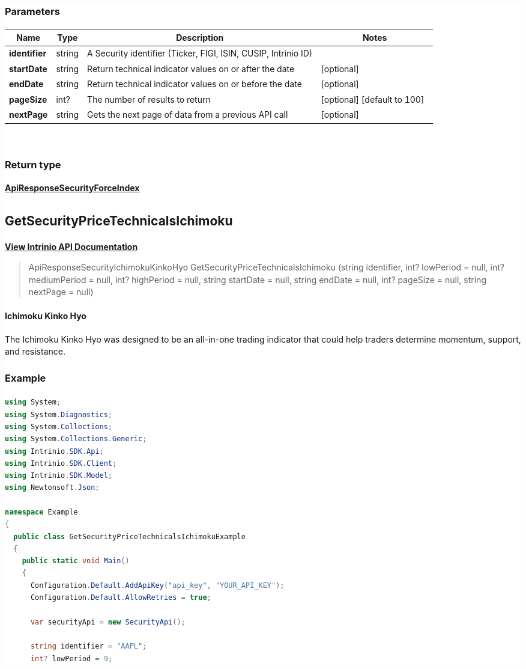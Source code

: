 [//]: # (END_CODE_EXAMPLE)

### Parameters

[//]: # (START_PARAMETERS)


Name | Type | Description  | Notes
------------- | ------------- | ------------- | -------------
 **identifier** | string| A Security identifier (Ticker, FIGI, ISIN, CUSIP, Intrinio ID) |  &nbsp;
 **startDate** | string| Return technical indicator values on or after the date | [optional]  &nbsp;
 **endDate** | string| Return technical indicator values on or before the date | [optional]  &nbsp;
 **pageSize** | int?| The number of results to return | [optional] [default to 100] &nbsp;
 **nextPage** | string| Gets the next page of data from a previous API call | [optional]  &nbsp;
<br/>

[//]: # (END_PARAMETERS)

### Return type

[**ApiResponseSecurityForceIndex**](ApiResponseSecurityForceIndex.md)

[//]: # (END_OPERATION)


[//]: # (START_OPERATION)

[//]: # (CLASS:Intrinio.SDK.Api.SecurityApi)

[//]: # (METHOD:GetSecurityPriceTechnicalsIchimoku)

[//]: # (RETURN_TYPE:Intrinio.SDK.Model.ApiResponseSecurityIchimokuKinkoHyo)

[//]: # (RETURN_TYPE_KIND:object)

[//]: # (RETURN_TYPE_DOC:ApiResponseSecurityIchimokuKinkoHyo.md)

[//]: # (OPERATION:GetSecurityPriceTechnicalsIchimoku_v2)

[//]: # (ENDPOINT:/securities/{identifier}/prices/technicals/ichimoku)

[//]: # (DOCUMENT_LINK:SecurityApi.md#getsecuritypricetechnicalsichimoku)

<a name="getsecuritypricetechnicalsichimoku"></a>
## **GetSecurityPriceTechnicalsIchimoku**

[**View Intrinio API Documentation**](https://docs.intrinio.com/documentation/csharp/GetSecurityPriceTechnicalsIchimoku_v2)

[//]: # (START_OVERVIEW)

> ApiResponseSecurityIchimokuKinkoHyo GetSecurityPriceTechnicalsIchimoku (string identifier, int? lowPeriod = null, int? mediumPeriod = null, int? highPeriod = null, string startDate = null, string endDate = null, int? pageSize = null, string nextPage = null)

#### Ichimoku Kinko Hyo

The Ichimoku Kinko Hyo was designed to be an all-in-one trading indicator that could help traders determine momentum, support, and resistance.

[//]: # (END_OVERVIEW)

### Example

[//]: # (START_CODE_EXAMPLE)

```csharp
using System;
using System.Diagnostics;
using System.Collections;
using System.Collections.Generic;
using Intrinio.SDK.Api;
using Intrinio.SDK.Client;
using Intrinio.SDK.Model;
using Newtonsoft.Json;

namespace Example
{
  public class GetSecurityPriceTechnicalsIchimokuExample
  {
    public static void Main()
    {
      Configuration.Default.AddApiKey("api_key", "YOUR_API_KEY");
      Configuration.Default.AllowRetries = true;
      
      var securityApi = new SecurityApi();
      
      string identifier = "AAPL";
      int? lowPeriod = 9;
```

[//]: # (METHOD:GetAllSecurities)
[//]: # (RETURN_TYPE:Intrinio.SDK.Model.ApiResponseSecurities)
[//]: # (RETURN_TYPE_DOC:ApiResponseSecurities.md)
[//]: # (OPERATION:GetAllSecurities_v2)
[//]: # (ENDPOINT:/securities)
[//]: # (DOCUMENT_LINK:SecurityApi.md#getallsecurities)
[//]: # (METHOD:GetSecurityById)
[//]: # (RETURN_TYPE:Intrinio.SDK.Model.Security)
[//]: # (RETURN_TYPE_DOC:Security.md)
[//]: # (OPERATION:GetSecurityById_v2)
[//]: # (ENDPOINT:/securities/{identifier})
[//]: # (DOCUMENT_LINK:SecurityApi.md#getsecuritybyid)
[//]: # (METHOD:GetSecurityDataPointNumber)
[//]: # (RETURN_TYPE:decimal?)
[//]: # (RETURN_TYPE_KIND:primitive)
[//]: # (RETURN_TYPE_DOC:)
[//]: # (OPERATION:GetSecurityDataPointNumber_v2)
[//]: # (ENDPOINT:/securities/{identifier}/data_point/{tag}/number)
[//]: # (DOCUMENT_LINK:SecurityApi.md#getsecuritydatapointnumber)
[//]: # (METHOD:GetSecurityDataPointText)
[//]: # (RETURN_TYPE:string)
[//]: # (RETURN_TYPE_KIND:primitive)
[//]: # (RETURN_TYPE_DOC:)
[//]: # (OPERATION:GetSecurityDataPointText_v2)
[//]: # (ENDPOINT:/securities/{identifier}/data_point/{tag}/text)
[//]: # (DOCUMENT_LINK:SecurityApi.md#getsecuritydatapointtext)
[//]: # (METHOD:GetSecurityHistoricalData)
[//]: # (RETURN_TYPE:Intrinio.SDK.Model.ApiResponseSecurityHistoricalData)
[//]: # (RETURN_TYPE_DOC:ApiResponseSecurityHistoricalData.md)
[//]: # (OPERATION:GetSecurityHistoricalData_v2)
[//]: # (ENDPOINT:/securities/{identifier}/historical_data/{tag})
[//]: # (DOCUMENT_LINK:SecurityApi.md#getsecurityhistoricaldata)
[//]: # (METHOD:GetSecurityHistoryByIdentifier)
[//]: # (RETURN_TYPE:Intrinio.SDK.Model.SecurityHistoryListResult)
[//]: # (RETURN_TYPE_DOC:SecurityHistoryListResult.md)
[//]: # (OPERATION:GetSecurityHistoryByIdentifier_v2)
[//]: # (ENDPOINT:/securities/history-by-identifier/{identifier})
[//]: # (DOCUMENT_LINK:SecurityApi.md#getsecurityhistorybyidentifier)
[//]: # (METHOD:GetSecurityHistoryByTicker)
[//]: # (RETURN_TYPE:Intrinio.SDK.Model.SecurityHistoryListResult)
[//]: # (RETURN_TYPE_DOC:SecurityHistoryListResult.md)
[//]: # (OPERATION:GetSecurityHistoryByTicker_v2)
[//]: # (ENDPOINT:/securities/history-by-ticker/{ticker})
[//]: # (DOCUMENT_LINK:SecurityApi.md#getsecurityhistorybyticker)
[//]: # (METHOD:GetSecurityInsiderOwnership)
[//]: # (RETURN_TYPE:Intrinio.SDK.Model.ApiResponseSecurityInstitutionalOwnership)
[//]: # (RETURN_TYPE_DOC:ApiResponseSecurityInstitutionalOwnership.md)
[//]: # (OPERATION:GetSecurityInsiderOwnership_v2)
[//]: # (ENDPOINT:/securities/{identifier}/institutional_ownership)
[//]: # (DOCUMENT_LINK:SecurityApi.md#getsecurityinsiderownership)
[//]: # (METHOD:GetSecurityIntervalMovers)
[//]: # (RETURN_TYPE:Intrinio.SDK.Model.SecurityIntervalsMoversResult)
[//]: # (RETURN_TYPE_DOC:SecurityIntervalsMoversResult.md)
[//]: # (OPERATION:GetSecurityIntervalMovers_v2)
[//]: # (ENDPOINT:/securities/market_movers)
[//]: # (DOCUMENT_LINK:SecurityApi.md#getsecurityintervalmovers)
[//]: # (METHOD:GetSecurityIntervalMoversChange)
[//]: # (RETURN_TYPE:Intrinio.SDK.Model.SecurityIntervalsMoversResult)
[//]: # (RETURN_TYPE_DOC:SecurityIntervalsMoversResult.md)
[//]: # (OPERATION:GetSecurityIntervalMoversChange_v2)
[//]: # (ENDPOINT:/securities/market_movers/change)
[//]: # (DOCUMENT_LINK:SecurityApi.md#getsecurityintervalmoverschange)
[//]: # (METHOD:GetSecurityIntervalMoversVolume)
[//]: # (RETURN_TYPE:Intrinio.SDK.Model.SecurityIntervalsMoversResult)
[//]: # (RETURN_TYPE_DOC:SecurityIntervalsMoversResult.md)
[//]: # (OPERATION:GetSecurityIntervalMoversVolume_v2)
[//]: # (ENDPOINT:/securities/market_movers/volume)
[//]: # (DOCUMENT_LINK:SecurityApi.md#getsecurityintervalmoversvolume)
[//]: # (METHOD:GetSecurityIntervalPrices)
[//]: # (RETURN_TYPE:Intrinio.SDK.Model.ApiResponseSecurityIntervalPrices)
[//]: # (RETURN_TYPE_DOC:ApiResponseSecurityIntervalPrices.md)
[//]: # (OPERATION:GetSecurityIntervalPrices_v2)
[//]: # (ENDPOINT:/securities/{identifier}/prices/intervals)
[//]: # (DOCUMENT_LINK:SecurityApi.md#getsecurityintervalprices)
[//]: # (METHOD:GetSecurityIntradayPrices)
[//]: # (RETURN_TYPE:Intrinio.SDK.Model.ApiResponseSecurityIntradayPrices)
[//]: # (RETURN_TYPE_DOC:ApiResponseSecurityIntradayPrices.md)
[//]: # (OPERATION:GetSecurityIntradayPrices_v2)
[//]: # (ENDPOINT:/securities/{identifier}/prices/intraday)
[//]: # (DOCUMENT_LINK:SecurityApi.md#getsecurityintradayprices)
[//]: # (METHOD:GetSecurityLatestDividendRecord)
[//]: # (RETURN_TYPE:Intrinio.SDK.Model.DividendRecord)
[//]: # (RETURN_TYPE_DOC:DividendRecord.md)
[//]: # (OPERATION:GetSecurityLatestDividendRecord_v2)
[//]: # (ENDPOINT:/securities/{identifier}/dividends/latest)
[//]: # (DOCUMENT_LINK:SecurityApi.md#getsecuritylatestdividendrecord)
[//]: # (METHOD:GetSecurityLatestEarningsRecord)
[//]: # (RETURN_TYPE:Intrinio.SDK.Model.EarningsRecord)
[//]: # (RETURN_TYPE_DOC:EarningsRecord.md)
[//]: # (OPERATION:GetSecurityLatestEarningsRecord_v2)
[//]: # (ENDPOINT:/securities/{identifier}/earnings/latest)
[//]: # (DOCUMENT_LINK:SecurityApi.md#getsecuritylatestearningsrecord)
[//]: # (METHOD:GetSecurityPriceTechnicalsAdi)
[//]: # (RETURN_TYPE:Intrinio.SDK.Model.ApiResponseSecurityAccumulationDistributionIndex)
[//]: # (RETURN_TYPE_DOC:ApiResponseSecurityAccumulationDistributionIndex.md)
[//]: # (OPERATION:GetSecurityPriceTechnicalsAdi_v2)
[//]: # (ENDPOINT:/securities/{identifier}/prices/technicals/adi)
[//]: # (DOCUMENT_LINK:SecurityApi.md#getsecuritypricetechnicalsadi)
[//]: # (METHOD:GetSecurityPriceTechnicalsAdtv)
[//]: # (RETURN_TYPE:Intrinio.SDK.Model.ApiResponseSecurityAverageDailyTradingVolume)
[//]: # (RETURN_TYPE_DOC:ApiResponseSecurityAverageDailyTradingVolume.md)
[//]: # (OPERATION:GetSecurityPriceTechnicalsAdtv_v2)
[//]: # (ENDPOINT:/securities/{identifier}/prices/technicals/adtv)
[//]: # (DOCUMENT_LINK:SecurityApi.md#getsecuritypricetechnicalsadtv)
[//]: # (METHOD:GetSecurityPriceTechnicalsAdx)
[//]: # (RETURN_TYPE:Intrinio.SDK.Model.ApiResponseSecurityAverageDirectionalIndex)
[//]: # (RETURN_TYPE_DOC:ApiResponseSecurityAverageDirectionalIndex.md)
[//]: # (OPERATION:GetSecurityPriceTechnicalsAdx_v2)
[//]: # (ENDPOINT:/securities/{identifier}/prices/technicals/adx)
[//]: # (DOCUMENT_LINK:SecurityApi.md#getsecuritypricetechnicalsadx)
[//]: # (METHOD:GetSecurityPriceTechnicalsAo)
[//]: # (RETURN_TYPE:Intrinio.SDK.Model.ApiResponseSecurityAwesomeOscillator)
[//]: # (RETURN_TYPE_DOC:ApiResponseSecurityAwesomeOscillator.md)
[//]: # (OPERATION:GetSecurityPriceTechnicalsAo_v2)
[//]: # (ENDPOINT:/securities/{identifier}/prices/technicals/ao)
[//]: # (DOCUMENT_LINK:SecurityApi.md#getsecuritypricetechnicalsao)
[//]: # (METHOD:GetSecurityPriceTechnicalsAtr)
[//]: # (RETURN_TYPE:Intrinio.SDK.Model.ApiResponseSecurityAverageTrueRange)
[//]: # (RETURN_TYPE_DOC:ApiResponseSecurityAverageTrueRange.md)
[//]: # (OPERATION:GetSecurityPriceTechnicalsAtr_v2)
[//]: # (ENDPOINT:/securities/{identifier}/prices/technicals/atr)
[//]: # (DOCUMENT_LINK:SecurityApi.md#getsecuritypricetechnicalsatr)
[//]: # (METHOD:GetSecurityPriceTechnicalsBb)
[//]: # (RETURN_TYPE:Intrinio.SDK.Model.ApiResponseSecurityBollingerBands)
[//]: # (RETURN_TYPE_DOC:ApiResponseSecurityBollingerBands.md)
[//]: # (OPERATION:GetSecurityPriceTechnicalsBb_v2)
[//]: # (ENDPOINT:/securities/{identifier}/prices/technicals/bb)
[//]: # (DOCUMENT_LINK:SecurityApi.md#getsecuritypricetechnicalsbb)
[//]: # (METHOD:GetSecurityPriceTechnicalsCci)
[//]: # (RETURN_TYPE:Intrinio.SDK.Model.ApiResponseSecurityCommodityChannelIndex)
[//]: # (RETURN_TYPE_DOC:ApiResponseSecurityCommodityChannelIndex.md)
[//]: # (OPERATION:GetSecurityPriceTechnicalsCci_v2)
[//]: # (ENDPOINT:/securities/{identifier}/prices/technicals/cci)
[//]: # (DOCUMENT_LINK:SecurityApi.md#getsecuritypricetechnicalscci)
[//]: # (METHOD:GetSecurityPriceTechnicalsCmf)
[//]: # (RETURN_TYPE:Intrinio.SDK.Model.ApiResponseSecurityChaikinMoneyFlow)
[//]: # (RETURN_TYPE_DOC:ApiResponseSecurityChaikinMoneyFlow.md)
[//]: # (OPERATION:GetSecurityPriceTechnicalsCmf_v2)
[//]: # (ENDPOINT:/securities/{identifier}/prices/technicals/cmf)
[//]: # (DOCUMENT_LINK:SecurityApi.md#getsecuritypricetechnicalscmf)
[//]: # (METHOD:GetSecurityPriceTechnicalsDc)
[//]: # (RETURN_TYPE:Intrinio.SDK.Model.ApiResponseSecurityDonchianChannel)
[//]: # (RETURN_TYPE_DOC:ApiResponseSecurityDonchianChannel.md)
[//]: # (OPERATION:GetSecurityPriceTechnicalsDc_v2)
[//]: # (ENDPOINT:/securities/{identifier}/prices/technicals/dc)
[//]: # (DOCUMENT_LINK:SecurityApi.md#getsecuritypricetechnicalsdc)
[//]: # (METHOD:GetSecurityPriceTechnicalsDpo)
[//]: # (RETURN_TYPE:Intrinio.SDK.Model.ApiResponseSecurityDetrendedPriceOscillator)
[//]: # (RETURN_TYPE_DOC:ApiResponseSecurityDetrendedPriceOscillator.md)
[//]: # (OPERATION:GetSecurityPriceTechnicalsDpo_v2)
[//]: # (ENDPOINT:/securities/{identifier}/prices/technicals/dpo)
[//]: # (DOCUMENT_LINK:SecurityApi.md#getsecuritypricetechnicalsdpo)
[//]: # (METHOD:GetSecurityPriceTechnicalsEom)
[//]: # (RETURN_TYPE:Intrinio.SDK.Model.ApiResponseSecurityEaseOfMovement)
[//]: # (RETURN_TYPE_DOC:ApiResponseSecurityEaseOfMovement.md)
[//]: # (OPERATION:GetSecurityPriceTechnicalsEom_v2)
[//]: # (ENDPOINT:/securities/{identifier}/prices/technicals/eom)
[//]: # (DOCUMENT_LINK:SecurityApi.md#getsecuritypricetechnicalseom)
[//]: # (METHOD:GetSecurityPriceTechnicalsFi)
[//]: # (RETURN_TYPE:Intrinio.SDK.Model.ApiResponseSecurityForceIndex)
[//]: # (RETURN_TYPE_DOC:ApiResponseSecurityForceIndex.md)
[//]: # (OPERATION:GetSecurityPriceTechnicalsFi_v2)
[//]: # (ENDPOINT:/securities/{identifier}/prices/technicals/fi)
[//]: # (DOCUMENT_LINK:SecurityApi.md#getsecuritypricetechnicalsfi)
[//]: # (METHOD:GetSecurityPriceTechnicalsKc)
[//]: # (RETURN_TYPE:Intrinio.SDK.Model.ApiResponseSecurityKeltnerChannel)
[//]: # (RETURN_TYPE_DOC:ApiResponseSecurityKeltnerChannel.md)
[//]: # (OPERATION:GetSecurityPriceTechnicalsKc_v2)
[//]: # (ENDPOINT:/securities/{identifier}/prices/technicals/kc)
[//]: # (DOCUMENT_LINK:SecurityApi.md#getsecuritypricetechnicalskc)
[//]: # (METHOD:GetSecurityPriceTechnicalsKst)
[//]: # (RETURN_TYPE:Intrinio.SDK.Model.ApiResponseSecurityKnowSureThing)
[//]: # (RETURN_TYPE_DOC:ApiResponseSecurityKnowSureThing.md)
[//]: # (OPERATION:GetSecurityPriceTechnicalsKst_v2)
[//]: # (ENDPOINT:/securities/{identifier}/prices/technicals/kst)
[//]: # (DOCUMENT_LINK:SecurityApi.md#getsecuritypricetechnicalskst)